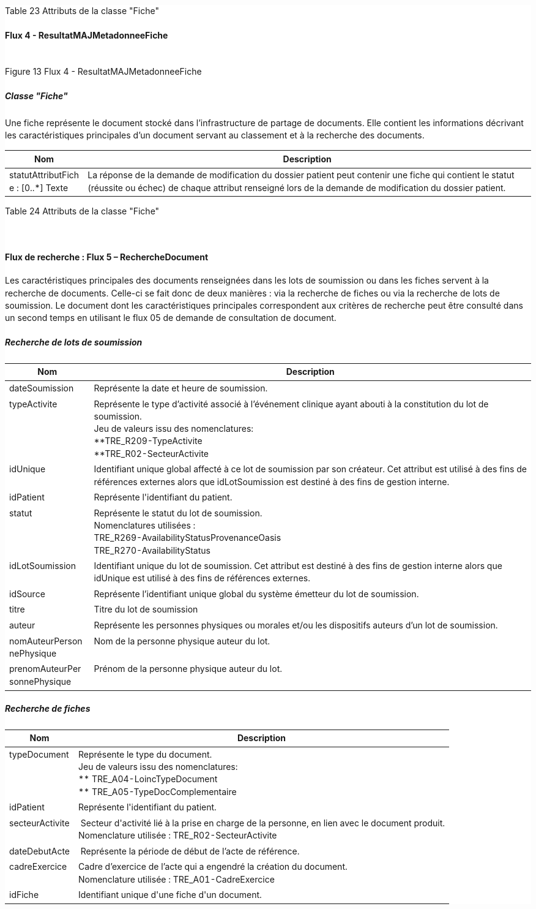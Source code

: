 Table 23 Attributs de la classe "Fiche"

#### Flux 4 - ResultatMAJMetadonneeFiche

<object data="fonctionnel/fig_13.png" type="image/png"></object>
<br/>
Figure 13 Flux 4 - ResultatMAJMetadonneeFiche

##### Classe "Fiche"
Une fiche représente le document stocké dans l’infrastructure de partage de documents. Elle contient les informations décrivant les caractéristiques principales d’un document servant au classement et à la recherche des documents. 

| **Nom** | **Description** |
| ----- | ----- |
| statutAttributFiche : [0..*] Texte | La réponse de la demande de modification du dossier patient peut contenir une fiche qui contient le statut (réussite ou échec) de chaque attribut renseigné lors de la demande de modification du dossier patient.|

Table 24 Attributs de la classe "Fiche"

 
#### Flux de recherche : Flux 5 – RechercheDocument

Les caractéristiques principales des documents renseignées dans les lots de soumission ou dans les fiches servent à la recherche de documents. Celle-ci se fait donc de deux manières : via la recherche de fiches ou via la recherche de lots de soumission. 
Le document dont les caractéristiques principales correspondent aux critères de recherche peut être consulté dans un second temps en utilisant le flux 05 de demande de consultation de document. 

##### Recherche de lots de soumission

| **Nom** | **Description** |
| ----- | ----- |
| dateSoumission | Représente la date et heure de soumission.|
| typeActivite | Représente le type d’activité associé à l’événement clinique ayant abouti à la constitution du lot de soumission.<br/>Jeu de valeurs issu des nomenclatures:<br/>**TRE_R209-TypeActivite <br/> **TRE_R02-SecteurActivite |
| idUnique | Identifiant unique global affecté à ce lot de soumission par son créateur. Cet attribut est utilisé à des fins de références externes alors que idLotSoumission est destiné à des fins de gestion interne. |
| idPatient | Représente l'identifiant du patient. |
| statut | Représente le statut du lot de soumission.<br/> Nomenclatures utilisées :<br/> TRE_R269-AvailabilityStatusProvenanceOasis<br/> TRE_R270-AvailabilityStatus |
| idLotSoumission | Identifiant unique du lot de soumission. Cet attribut est destiné à des fins de gestion interne alors que idUnique est utilisé à des fins de références externes.|
| idSource | Représente l’identifiant unique global du système émetteur du lot de soumission. |
| titre | Titre du lot de soumission |
| auteur | Représente les personnes physiques ou morales et/ou les dispositifs auteurs d’un lot de soumission. |
| nomAuteurPersonnePhysique | Nom de la personne physique auteur du lot.|
| prenomAuteurPersonnePhysique | Prénom de la personne physique auteur du lot.|

##### Recherche de fiches

| **Nom** | **Description** |
| ----- | ----- |
|typeDocument | Représente le type du document.<br/>Jeu de valeurs issu des nomenclatures:<br/> ** TRE_A04-LoincTypeDocument <br/> ** TRE_A05-TypeDocComplementaire |
| idPatient | Représente l'identifiant du patient. |
| secteurActivite | Secteur d'activité lié à la prise en charge de la personne, en lien avec le document produit.<br/> Nomenclature utilisée : TRE_R02-SecteurActivite |
| dateDebutActe | Représente la période de début de l’acte de référence. |
| cadreExercice |Cadre d’exercice de l’acte qui a engendré la création du document.<br/>Nomenclature utilisée : TRE_A01-CadreExercice|
| idFiche | Identifiant unique d'une fiche d'un document.|